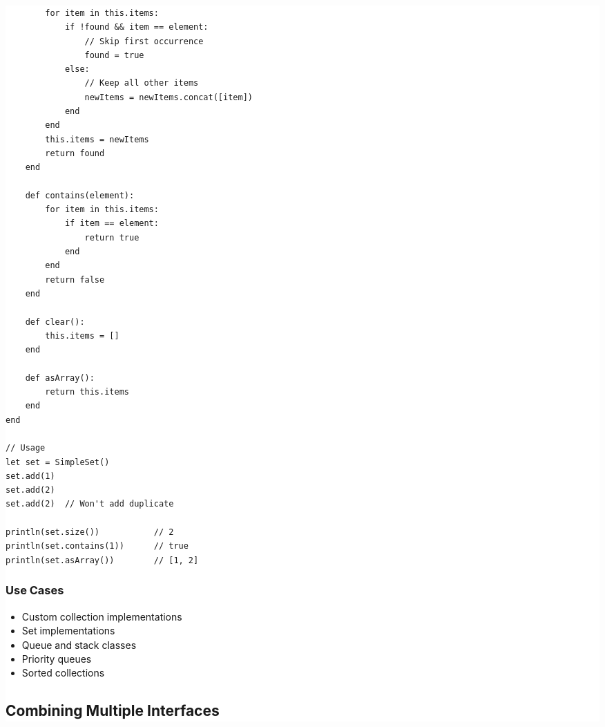 ```pf
        for item in this.items:
            if !found && item == element:
                // Skip first occurrence
                found = true
            else:
                // Keep all other items
                newItems = newItems.concat([item])
            end
        end
        this.items = newItems
        return found
    end
    
    def contains(element):
        for item in this.items:
            if item == element:
                return true
            end
        end
        return false
    end
    
    def clear():
        this.items = []
    end
    
    def asArray():
        return this.items
    end
end

// Usage
let set = SimpleSet()
set.add(1)
set.add(2)
set.add(2)  // Won't add duplicate

println(set.size())           // 2
println(set.contains(1))      // true
println(set.asArray())        // [1, 2]
```

### Use Cases
- Custom collection implementations
- Set implementations
- Queue and stack classes
- Priority queues
- Sorted collections

## Combining Multiple Interfaces
